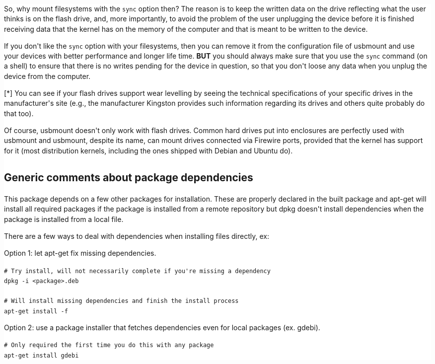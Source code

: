 So, why mount filesystems with the `sync` option then? The reason is to
keep the written data on the drive reflecting what the user thinks is on
the flash drive, and, more importantly, to avoid the problem of the user
unplugging the device before it is finished receiving data that the
kernel has on the memory of the computer and that is meant to be written
to the device.

If you don't like the `sync` option with your filesystems, then you can
remove it from the configuration file of usbmount and use your devices
with better performance and longer life time. **BUT** you should always
make sure that you use the `sync` command (on a shell) to ensure that
there is no writes pending for the device in question, so that you don't
loose any data when you unplug the device from the computer.

[*] You can see if your flash drives support wear levelling by seeing
    the technical specifications of your specific drives in the
    manufacturer's site (e.g., the manufacturer Kingston provides such
    information regarding its drives and others quite probably do that
    too).

Of course, usbmount doesn't only work with flash drives. Common hard
drives put into enclosures are perfectly used with usbmount and
usbmount, despite its name, can mount drives connected via Firewire
ports, provided that the kernel has support for it (most distribution
kernels, including the ones shipped with Debian and Ubuntu do).

## Generic comments about package dependencies

This package depends on a few other packages for installation. These are
properly declared in the built package and apt-get will install all
required packages if the package is installed from a remote repository
but dpkg doesn't install dependencies when the package is installed
from a local file.

There are a few ways to deal with dependencies when installing files
directly, ex:

Option 1: let apt-get fix missing dependencies.

    # Try install, will not necessarily complete if you're missing a dependency
    dpkg -i <package>.deb

    # Will install missing dependencies and finish the install process
    apt-get install -f


Option 2: use a package installer that fetches dependencies even for local packages (ex. gdebi).

    # Only required the first time you do this with any package
    apt-get install gdebi
